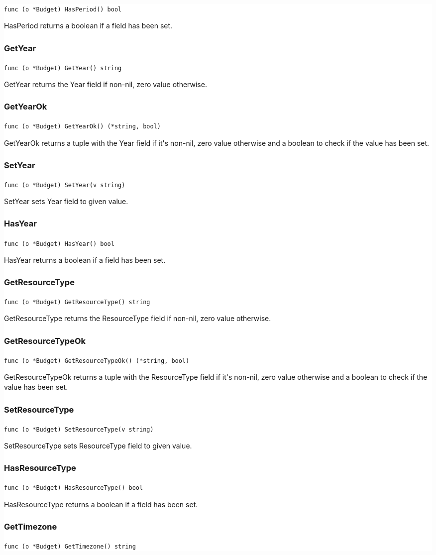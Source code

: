 `func (o *Budget) HasPeriod() bool`

HasPeriod returns a boolean if a field has been set.

### GetYear

`func (o *Budget) GetYear() string`

GetYear returns the Year field if non-nil, zero value otherwise.

### GetYearOk

`func (o *Budget) GetYearOk() (*string, bool)`

GetYearOk returns a tuple with the Year field if it's non-nil, zero value otherwise
and a boolean to check if the value has been set.

### SetYear

`func (o *Budget) SetYear(v string)`

SetYear sets Year field to given value.

### HasYear

`func (o *Budget) HasYear() bool`

HasYear returns a boolean if a field has been set.

### GetResourceType

`func (o *Budget) GetResourceType() string`

GetResourceType returns the ResourceType field if non-nil, zero value otherwise.

### GetResourceTypeOk

`func (o *Budget) GetResourceTypeOk() (*string, bool)`

GetResourceTypeOk returns a tuple with the ResourceType field if it's non-nil, zero value otherwise
and a boolean to check if the value has been set.

### SetResourceType

`func (o *Budget) SetResourceType(v string)`

SetResourceType sets ResourceType field to given value.

### HasResourceType

`func (o *Budget) HasResourceType() bool`

HasResourceType returns a boolean if a field has been set.

### GetTimezone

`func (o *Budget) GetTimezone() string`
